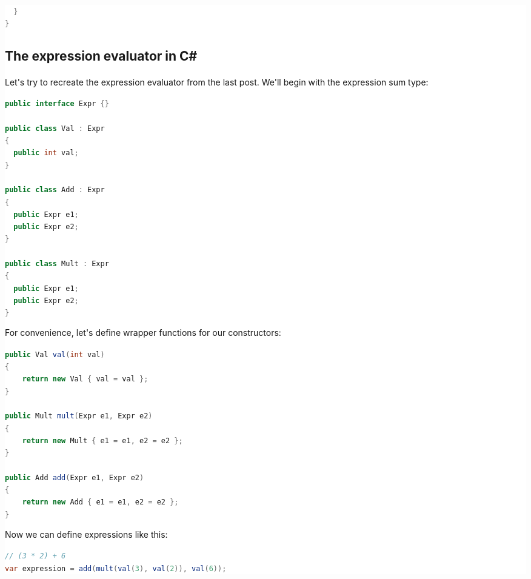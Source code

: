 ```cs
  }
}
```

## The expression evaluator in C\#
Let's try to recreate the expression evaluator from the last post. We'll begin with the expression sum type:

```cs
public interface Expr {}

public class Val : Expr
{
  public int val;
}

public class Add : Expr
{
  public Expr e1;
  public Expr e2;
}

public class Mult : Expr
{
  public Expr e1;
  public Expr e2;
}
```

For convenience, let's define wrapper functions for our constructors:

```cs
public Val val(int val)
{
    return new Val { val = val };
}

public Mult mult(Expr e1, Expr e2)
{
    return new Mult { e1 = e1, e2 = e2 };
}

public Add add(Expr e1, Expr e2)
{
    return new Add { e1 = e1, e2 = e2 };
}
```

Now we can define expressions like this:

```cs
// (3 * 2) + 6
var expression = add(mult(val(3), val(2)), val(6));
```
